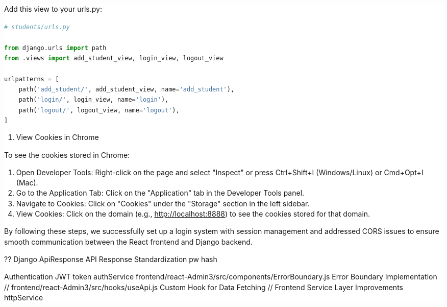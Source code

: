 Add this view to your urls.py:

```python
# students/urls.py

from django.urls import path
from .views import add_student_view, login_view, logout_view

urlpatterns = [
    path('add_student/', add_student_view, name='add_student'),
    path('login/', login_view, name='login'),
    path('logout/', logout_view, name='logout'),
]

```

1. View Cookies in Chrome

To see the cookies stored in Chrome:

   1. Open Developer Tools: Right-click on the page and select "Inspect" or press Ctrl+Shift+I (Windows/Linux) or Cmd+Opt+I (Mac).
   1. Go to the Application Tab: Click on the "Application" tab in the Developer Tools panel.
   1. Navigate to Cookies: Click on "Cookies" under the "Storage" section in the left sidebar.
   1. View Cookies: Click on the domain (e.g., <http://localhost:8888>) to see the cookies stored for that domain.

By following these steps, we successfully set up a login system with session management and addressed CORS issues to ensure smooth communication between the React frontend and Django backend.

??
Django ApiResponse API Response Standardization
pw hash

Authentication JWT token authService
frontend/react-Admin3/src/components/ErrorBoundary.js Error Boundary Implementation
// frontend/react-Admin3/src/hooks/useApi.js Custom Hook for Data Fetching
// Frontend Service Layer Improvements httpService
